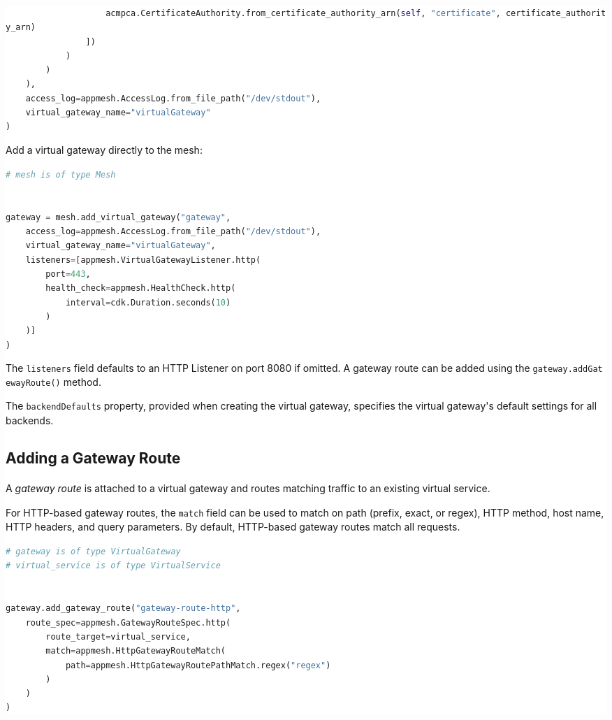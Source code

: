 ```python
                    acmpca.CertificateAuthority.from_certificate_authority_arn(self, "certificate", certificate_authority_arn)
                ])
            )
        )
    ),
    access_log=appmesh.AccessLog.from_file_path("/dev/stdout"),
    virtual_gateway_name="virtualGateway"
)
```

Add a virtual gateway directly to the mesh:

```python
# mesh is of type Mesh


gateway = mesh.add_virtual_gateway("gateway",
    access_log=appmesh.AccessLog.from_file_path("/dev/stdout"),
    virtual_gateway_name="virtualGateway",
    listeners=[appmesh.VirtualGatewayListener.http(
        port=443,
        health_check=appmesh.HealthCheck.http(
            interval=cdk.Duration.seconds(10)
        )
    )]
)
```

The `listeners` field defaults to an HTTP Listener on port 8080 if omitted.
A gateway route can be added using the `gateway.addGatewayRoute()` method.

The `backendDefaults` property, provided when creating the virtual gateway, specifies the virtual gateway's default settings for all backends.

## Adding a Gateway Route

A *gateway route* is attached to a virtual gateway and routes matching traffic to an existing virtual service.

For HTTP-based gateway routes, the `match` field can be used to match on
path (prefix, exact, or regex), HTTP method, host name, HTTP headers, and query parameters.
By default, HTTP-based gateway routes match all requests.

```python
# gateway is of type VirtualGateway
# virtual_service is of type VirtualService


gateway.add_gateway_route("gateway-route-http",
    route_spec=appmesh.GatewayRouteSpec.http(
        route_target=virtual_service,
        match=appmesh.HttpGatewayRouteMatch(
            path=appmesh.HttpGatewayRoutePathMatch.regex("regex")
        )
    )
)
```
